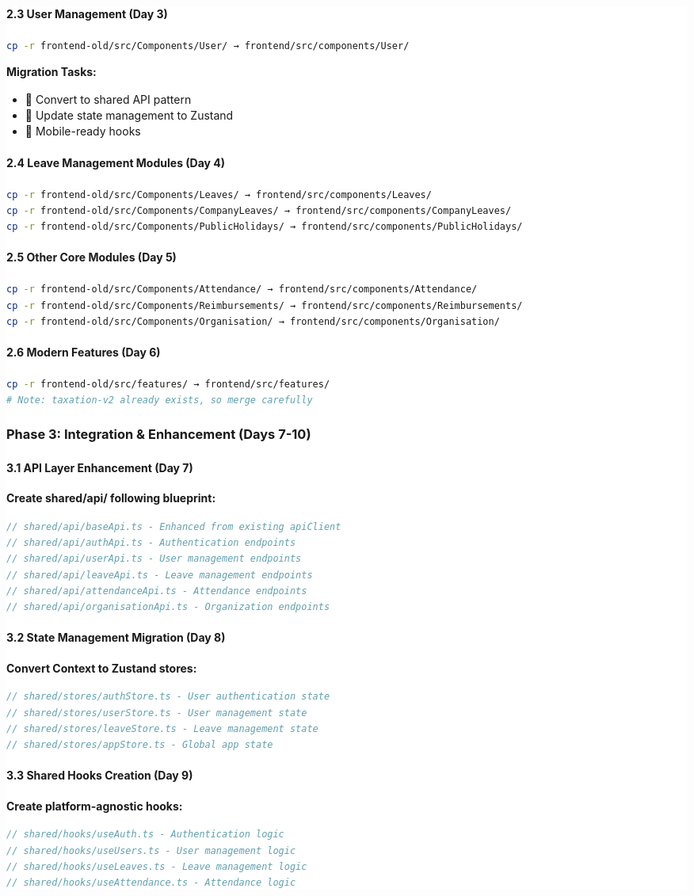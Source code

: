 #### 2.3 User Management (Day 3)
```bash
cp -r frontend-old/src/Components/User/ → frontend/src/components/User/
```
**Migration Tasks:**
- 🔄 Convert to shared API pattern
- 🔄 Update state management to Zustand
- 🔄 Mobile-ready hooks

#### 2.4 Leave Management Modules (Day 4)
```bash
cp -r frontend-old/src/Components/Leaves/ → frontend/src/components/Leaves/
cp -r frontend-old/src/Components/CompanyLeaves/ → frontend/src/components/CompanyLeaves/
cp -r frontend-old/src/Components/PublicHolidays/ → frontend/src/components/PublicHolidays/
```

#### 2.5 Other Core Modules (Day 5)
```bash
cp -r frontend-old/src/Components/Attendance/ → frontend/src/components/Attendance/
cp -r frontend-old/src/Components/Reimbursements/ → frontend/src/components/Reimbursements/
cp -r frontend-old/src/Components/Organisation/ → frontend/src/components/Organisation/
```

#### 2.6 Modern Features (Day 6)
```bash
cp -r frontend-old/src/features/ → frontend/src/features/
# Note: taxation-v2 already exists, so merge carefully
```

### **Phase 3: Integration & Enhancement (Days 7-10)**

#### 3.1 API Layer Enhancement (Day 7)
**Create shared/api/ following blueprint:**
```typescript
// shared/api/baseApi.ts - Enhanced from existing apiClient
// shared/api/authApi.ts - Authentication endpoints
// shared/api/userApi.ts - User management endpoints
// shared/api/leaveApi.ts - Leave management endpoints
// shared/api/attendanceApi.ts - Attendance endpoints
// shared/api/organisationApi.ts - Organization endpoints
```

#### 3.2 State Management Migration (Day 8)
**Convert Context to Zustand stores:**
```typescript
// shared/stores/authStore.ts - User authentication state
// shared/stores/userStore.ts - User management state  
// shared/stores/leaveStore.ts - Leave management state
// shared/stores/appStore.ts - Global app state
```

#### 3.3 Shared Hooks Creation (Day 9)
**Create platform-agnostic hooks:**
```typescript
// shared/hooks/useAuth.ts - Authentication logic
// shared/hooks/useUsers.ts - User management logic
// shared/hooks/useLeaves.ts - Leave management logic
// shared/hooks/useAttendance.ts - Attendance logic
```
